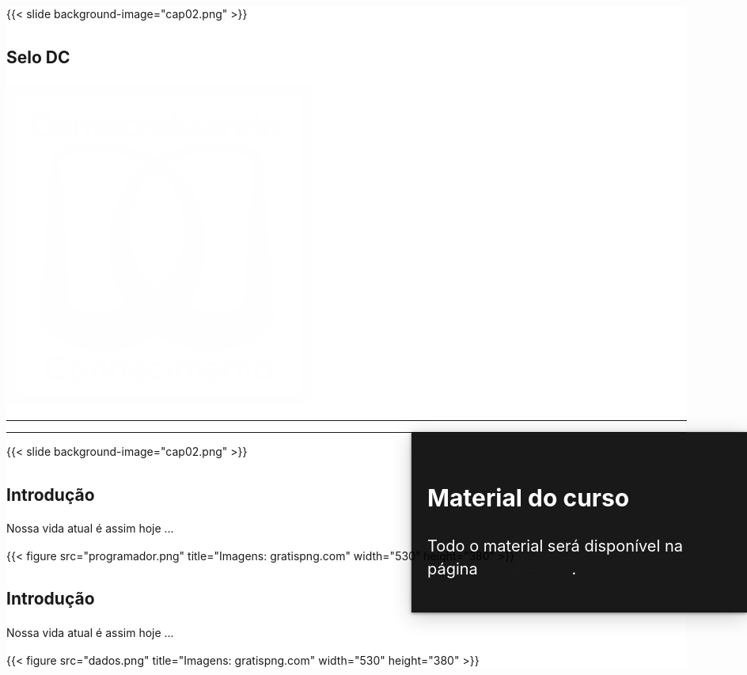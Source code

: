 {{< slide background-image="cap02.png" >}}

## Selo DC

[![](SeloDC-branco.png)](https://bendeivide.github.io/dc/)

---

<section data-background-iframe="/courses/epaec" data-background-interactive>
	<div style="position: absolute; width: 40%; right: 0; box-shadow: 0 1px 4px rgba(0,0,0,0.5), 0 5px 25px rgba(0,0,0,0.2); background-color: rgba(0, 0, 0, 0.9); color: #fff; padding: 20px; font-size: 20px; text-align: left;">
		<h2>Material do curso</h2>
		<p>Todo o material será disponível na página <a href="https://bendeivide.github.io/courses/estcomp/">Ben Dêivide</a>.</p>
	</div>
</section>

---

{{< slide background-image="cap02.png" >}}



<section data-transition="zoom">
  <h2>Introdução</h2>
  <p> Nossa vida atual é assim hoje ... </p>
  {{< figure src="programador.png" title="Imagens: gratispng.com" width="530" height="380" >}}
  
</section>

<section data-transition-speed="fast">
<h2>Introdução</h2>
<p> Nossa vida atual é assim hoje ... </p>
{{< figure src="dados.png" title="Imagens: gratispng.com" width="530" height="380" >}}
